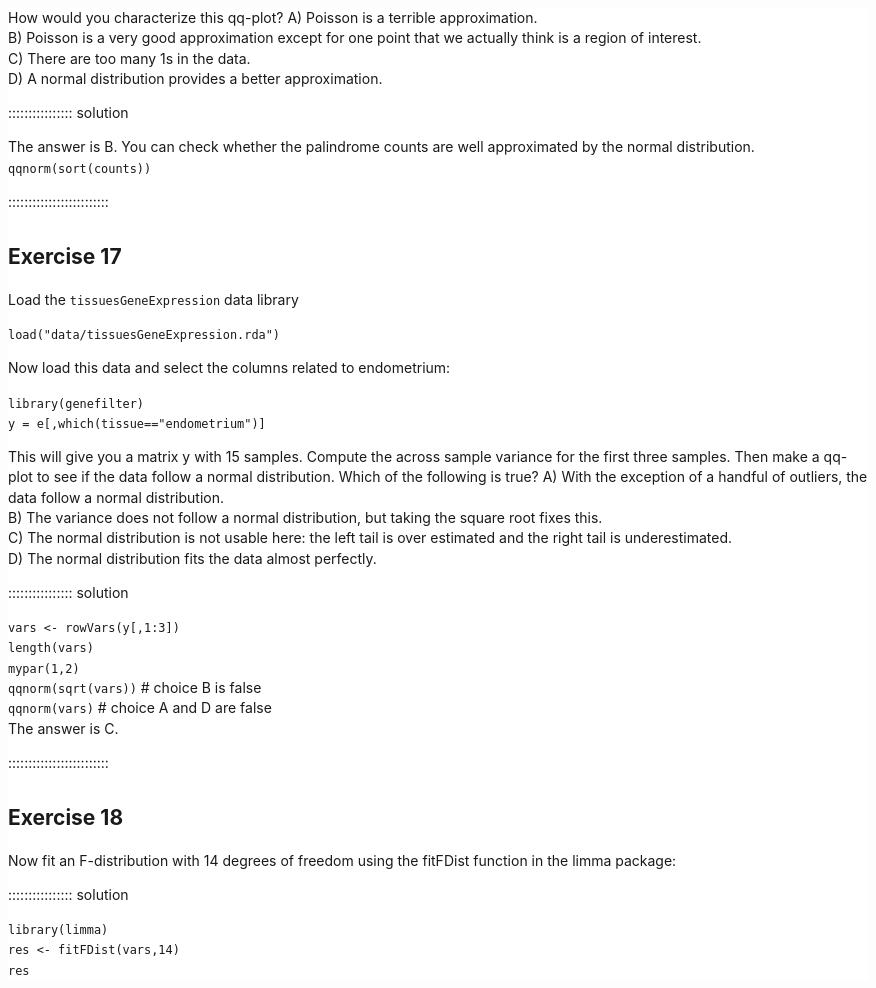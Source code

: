 How would you characterize this qq-plot?
A) Poisson is a terrible approximation.  
B) Poisson is a very good approximation except for one point that we actually 
think is a region of interest.  
C) There are too many 1s in the data.  
D) A normal distribution provides a better approximation.  

:::::::::::::::: solution

The answer is B. You can check whether the palindrome counts are well 
approximated by the normal distribution.  
`qqnorm(sort(counts))`

:::::::::::::::::::::::::

## Exercise 17
Load the `tissuesGeneExpression` data library

`load("data/tissuesGeneExpression.rda")`

Now load this data and select the columns related to endometrium:

`library(genefilter)`   
`y = e[,which(tissue=="endometrium")]`   

This will give you a matrix y with 15 samples. Compute the across sample 
variance for the first three samples. Then make a qq-plot to see if the data 
follow a normal distribution. Which of the following is true?
A) With the exception of a handful of outliers, the data follow a normal
distribution.  
B) The variance does not follow a normal distribution, but taking the square 
root fixes this.  
C) The normal distribution is not usable here: the left tail is over estimated 
and the right tail is underestimated.  
D) The normal distribution fits the data almost perfectly.

:::::::::::::::: solution

`vars <- rowVars(y[,1:3])`   
`length(vars)`   
`mypar(1,2)`   
`qqnorm(sqrt(vars))` # choice B is false   
`qqnorm(vars)` # choice A and D are false   
The answer is C.

:::::::::::::::::::::::::

## Exercise 18
Now fit an F-distribution with 14 degrees of freedom using the fitFDist 
function in the limma package:

:::::::::::::::: solution

`library(limma)`  
`res <- fitFDist(vars,14)`  
`res`  
